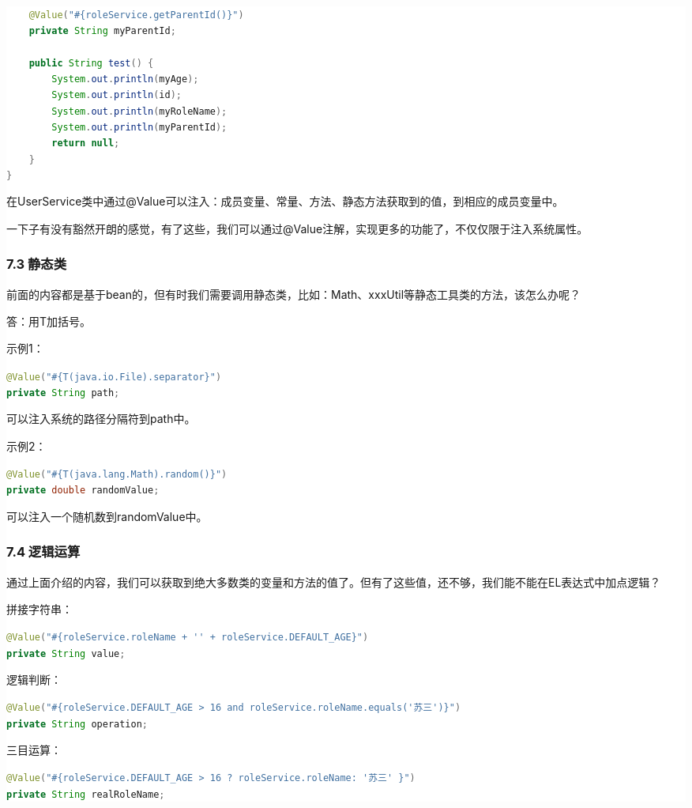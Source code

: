 ```java
    @Value("#{roleService.getParentId()}")
    private String myParentId;

    public String test() {
        System.out.println(myAge);
        System.out.println(id);
        System.out.println(myRoleName);
        System.out.println(myParentId);
        return null;
    }
}
```
在UserService类中通过@Value可以注入：成员变量、常量、方法、静态方法获取到的值，到相应的成员变量中。

一下子有没有豁然开朗的感觉，有了这些，我们可以通过@Value注解，实现更多的功能了，不仅仅限于注入系统属性。

### 7.3 静态类
前面的内容都是基于bean的，但有时我们需要调用静态类，比如：Math、xxxUtil等静态工具类的方法，该怎么办呢？

答：用T加括号。

示例1：
```java
@Value("#{T(java.io.File).separator}")
private String path;
```
可以注入系统的路径分隔符到path中。

示例2：
```java
@Value("#{T(java.lang.Math).random()}")
private double randomValue;
```
可以注入一个随机数到randomValue中。

### 7.4 逻辑运算
通过上面介绍的内容，我们可以获取到绝大多数类的变量和方法的值了。但有了这些值，还不够，我们能不能在EL表达式中加点逻辑？

拼接字符串：
```java
@Value("#{roleService.roleName + '' + roleService.DEFAULT_AGE}")
private String value;
```

逻辑判断：
```java
@Value("#{roleService.DEFAULT_AGE > 16 and roleService.roleName.equals('苏三')}")
private String operation;
```

三目运算：
```java
@Value("#{roleService.DEFAULT_AGE > 16 ? roleService.roleName: '苏三' }")
private String realRoleName;
```
